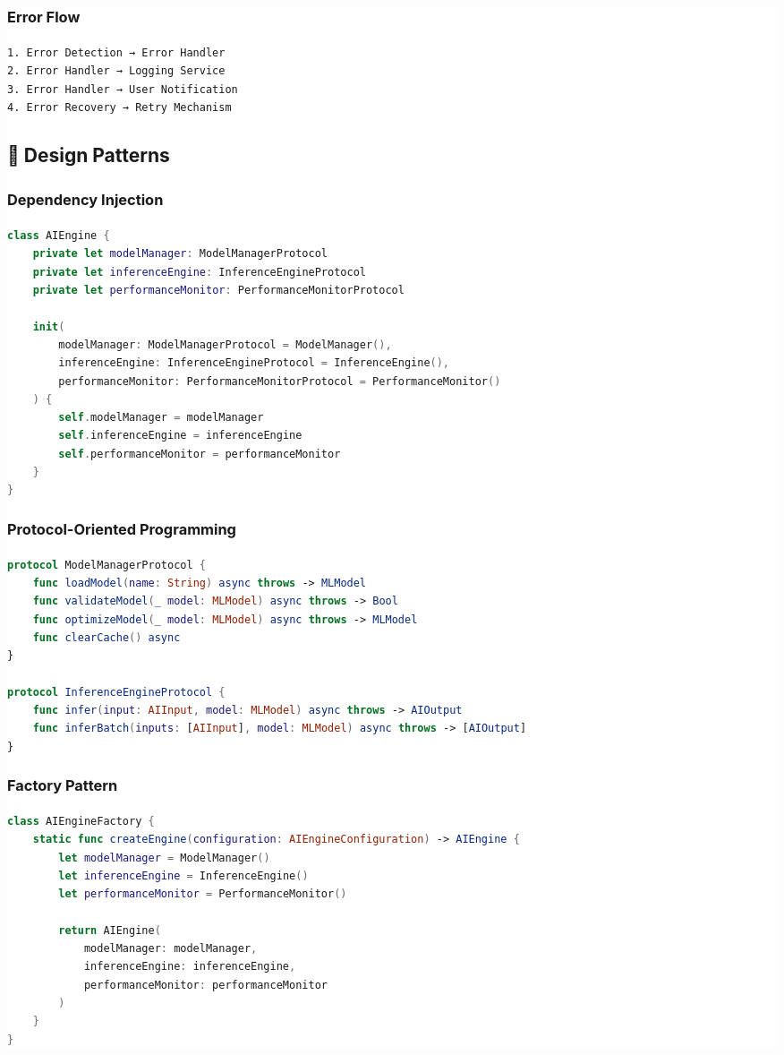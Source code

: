 ### **Error Flow**
```
1. Error Detection → Error Handler
2. Error Handler → Logging Service
3. Error Handler → User Notification
4. Error Recovery → Retry Mechanism
```

## 🎨 Design Patterns

### **Dependency Injection**
```swift
class AIEngine {
    private let modelManager: ModelManagerProtocol
    private let inferenceEngine: InferenceEngineProtocol
    private let performanceMonitor: PerformanceMonitorProtocol
    
    init(
        modelManager: ModelManagerProtocol = ModelManager(),
        inferenceEngine: InferenceEngineProtocol = InferenceEngine(),
        performanceMonitor: PerformanceMonitorProtocol = PerformanceMonitor()
    ) {
        self.modelManager = modelManager
        self.inferenceEngine = inferenceEngine
        self.performanceMonitor = performanceMonitor
    }
}
```

### **Protocol-Oriented Programming**
```swift
protocol ModelManagerProtocol {
    func loadModel(name: String) async throws -> MLModel
    func validateModel(_ model: MLModel) async throws -> Bool
    func optimizeModel(_ model: MLModel) async throws -> MLModel
    func clearCache() async
}

protocol InferenceEngineProtocol {
    func infer(input: AIInput, model: MLModel) async throws -> AIOutput
    func inferBatch(inputs: [AIInput], model: MLModel) async throws -> [AIOutput]
}
```

### **Factory Pattern**
```swift
class AIEngineFactory {
    static func createEngine(configuration: AIEngineConfiguration) -> AIEngine {
        let modelManager = ModelManager()
        let inferenceEngine = InferenceEngine()
        let performanceMonitor = PerformanceMonitor()
        
        return AIEngine(
            modelManager: modelManager,
            inferenceEngine: inferenceEngine,
            performanceMonitor: performanceMonitor
        )
    }
}
```
